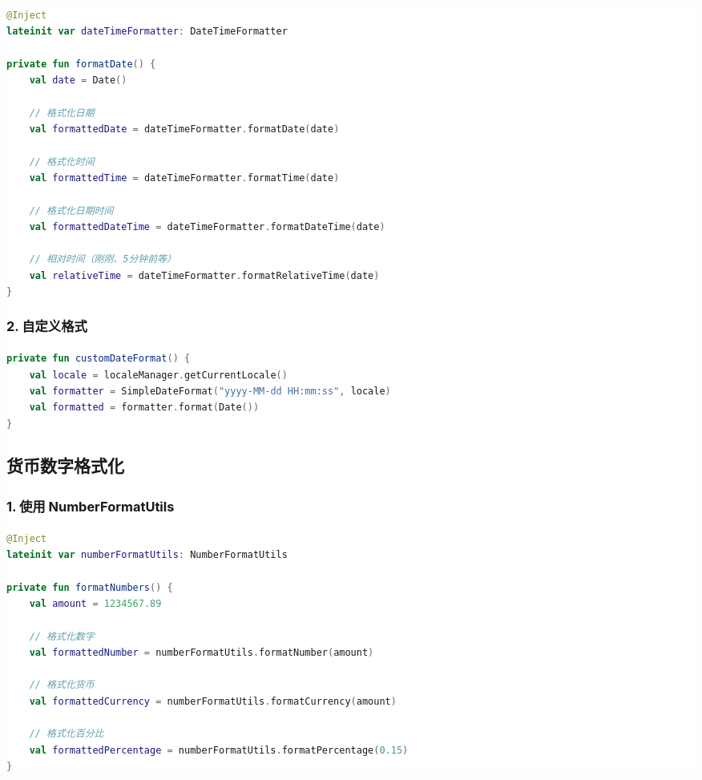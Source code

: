 ```kotlin
@Inject
lateinit var dateTimeFormatter: DateTimeFormatter

private fun formatDate() {
    val date = Date()
    
    // 格式化日期
    val formattedDate = dateTimeFormatter.formatDate(date)
    
    // 格式化时间
    val formattedTime = dateTimeFormatter.formatTime(date)
    
    // 格式化日期时间
    val formattedDateTime = dateTimeFormatter.formatDateTime(date)
    
    // 相对时间（刚刚、5分钟前等）
    val relativeTime = dateTimeFormatter.formatRelativeTime(date)
}
```

### 2. 自定义格式

```kotlin
private fun customDateFormat() {
    val locale = localeManager.getCurrentLocale()
    val formatter = SimpleDateFormat("yyyy-MM-dd HH:mm:ss", locale)
    val formatted = formatter.format(Date())
}
```

## 货币数字格式化

### 1. 使用 NumberFormatUtils

```kotlin
@Inject
lateinit var numberFormatUtils: NumberFormatUtils

private fun formatNumbers() {
    val amount = 1234567.89
    
    // 格式化数字
    val formattedNumber = numberFormatUtils.formatNumber(amount)
    
    // 格式化货币
    val formattedCurrency = numberFormatUtils.formatCurrency(amount)
    
    // 格式化百分比
    val formattedPercentage = numberFormatUtils.formatPercentage(0.15)
}
```
